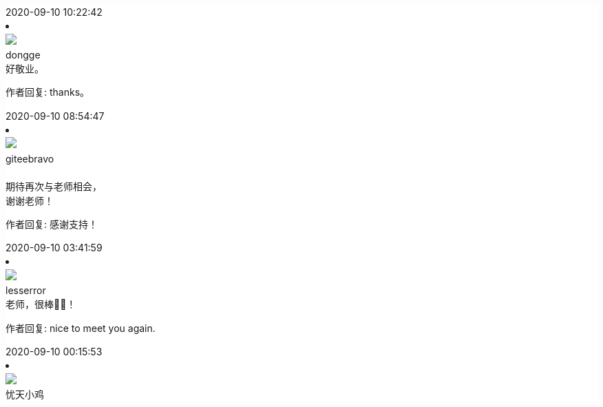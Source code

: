   </div>
  <div class="_3klNVc4Z_0">
    <div class="_3Hkula0k_0">2020-09-10 10:22:42</div>
  </div>
</div>
</div>
</li>
<li>
<div class="_2sjJGcOH_0"><img src="https://static001.geekbang.org/account/avatar/00/0f/61/90/de8c61a0.jpg"
  class="_3FLYR4bF_0">
<div class="_36ChpWj4_0">
  <div class="_2zFoi7sd_0"><span>dongge</span>
  </div>
  <div class="_2_QraFYR_0">好敬业。</div>
  <div class="_10o3OAxT_0">
    <p class="_3KxQPN3V_0">作者回复: thanks。</p>
  </div>
  <div class="_3klNVc4Z_0">
    <div class="_3Hkula0k_0">2020-09-10 08:54:47</div>
  </div>
</div>
</div>
</li>
<li>
<div class="_2sjJGcOH_0"><img src="https://static001.geekbang.org/account/avatar/00/0f/56/ea/32608c44.jpg"
  class="_3FLYR4bF_0">
<div class="_36ChpWj4_0">
  <div class="_2zFoi7sd_0"><span>giteebravo</span>
  </div>
  <div class="_2_QraFYR_0"><br>期待再次与老师相会，<br>谢谢老师！</div>
  <div class="_10o3OAxT_0">
    <p class="_3KxQPN3V_0">作者回复: 感谢支持！</p>
  </div>
  <div class="_3klNVc4Z_0">
    <div class="_3Hkula0k_0">2020-09-10 03:41:59</div>
  </div>
</div>
</div>
</li>
<li>
<div class="_2sjJGcOH_0"><img src="https://static001.geekbang.org/account/avatar/00/14/9d/a4/e481ae48.jpg"
  class="_3FLYR4bF_0">
<div class="_36ChpWj4_0">
  <div class="_2zFoi7sd_0"><span>lesserror</span>
  </div>
  <div class="_2_QraFYR_0">老师，很棒👍🏻！</div>
  <div class="_10o3OAxT_0">
    <p class="_3KxQPN3V_0">作者回复: nice to meet you again.</p>
  </div>
  <div class="_3klNVc4Z_0">
    <div class="_3Hkula0k_0">2020-09-10 00:15:53</div>
  </div>
</div>
</div>
</li>
<li>
<div class="_2sjJGcOH_0"><img src="https://static001.geekbang.org/account/avatar/00/10/63/1b/83ac7733.jpg"
  class="_3FLYR4bF_0">
<div class="_36ChpWj4_0">
  <div class="_2zFoi7sd_0"><span>忧天小鸡</span>
  </div>